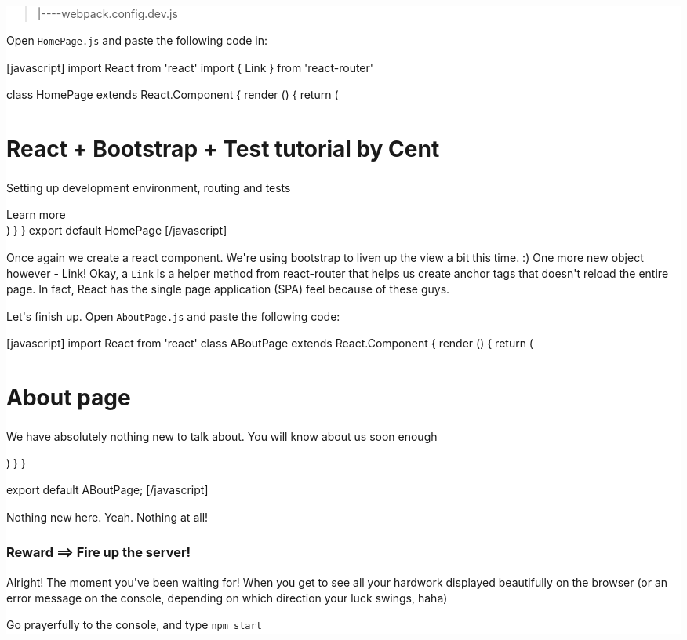>  |----webpack.config.dev.js

Open `HomePage.js` and paste the following code in:

[javascript]
import React from 'react'
import { Link } from 'react-router'

class HomePage extends React.Component {
   render () {
     return (
       <div className="jumbotron">
        <h1>React + Bootstrap + Test tutorial by Cent</h1>
        <p>Setting up development environment, routing and tests</p>
        <Link to="about" className="btn btn-primary btn-lg">Learn more</Link>
       </div>
     )
   }
 }
 export default HomePage
[/javascript]

Once again we create a react component. We're using bootstrap to liven up the view a bit this time. :)
One more new object however - Link! Okay, a `Link` is a helper method from react-router that helps us create anchor tags that doesn't reload the entire page. In fact, React has the single page application (SPA) feel because of these guys.

Let's finish up. Open `AboutPage.js` and paste the following code:

[javascript]
import React from 'react'
class ABoutPage extends React.Component {
   render () {
     return (
       <div>
        <h1>About page</h1>
        <p>We have absolutely nothing new to talk about. You will know about us soon enough</p>
       </div>
     )
   }
 }

export default ABoutPage;
[/javascript]

Nothing new here. Yeah. Nothing at all!

### Reward ==> Fire up the server!

Alright! The moment you've been waiting for! When you get to see all your hardwork displayed beautifully on the browser (or an error message on the console, depending on which direction your luck swings, haha)

Go prayerfully to the console, and type `npm start`
